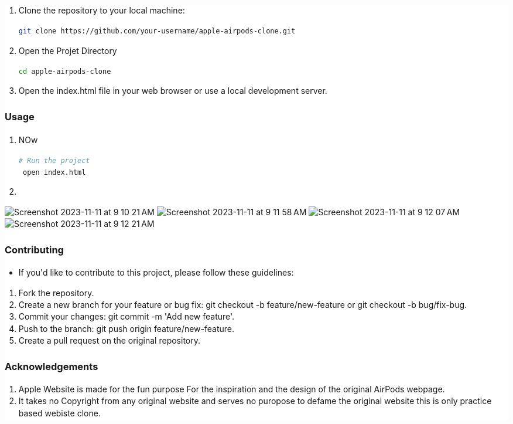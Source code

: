 1. Clone the repository to your local machine:

   ```bash
   git clone https://github.com/your-username/apple-airpods-clone.git


2. Open the Projet Directory
   ```bash
   cd apple-airpods-clone

3. Open the index.html file in your web browser or use a local development server.


### Usage

1. NOw
   ```bash
   # Run the project
    open index.html

2. 

<img width="1440" alt="Screenshot 2023-11-11 at 9 10 21 AM" src="https://github.com/thecarlover/Apple-AirPods-clone-web-page/assets/79406282/ed808660-c693-4313-9ff7-db8ecd621ebe">
<img width="1440" alt="Screenshot 2023-11-11 at 9 11 58 AM" src="https://github.com/thecarlover/Apple-AirPods-clone-web-page/assets/79406282/4232ec2d-1ba3-45d3-9d62-df3fbb86f94c">
<img width="1440" alt="Screenshot 2023-11-11 at 9 12 07 AM" src="https://github.com/thecarlover/Apple-AirPods-clone-web-page/assets/79406282/6230f8c9-5dd1-4f11-81ab-6d196564caff">
<img width="1440" alt="Screenshot 2023-11-11 at 9 12 21 AM" src="https://github.com/thecarlover/Apple-AirPods-clone-web-page/assets/79406282/ef76bffe-31e7-4e4e-bb88-80420eb4fb20">


### Contributing

- If you'd like to contribute to this project, please follow these guidelines:

1. Fork the repository.
2. Create a new branch for your feature or bug fix: git checkout -b feature/new-feature or git checkout -b bug/fix-bug.
3. Commit your changes: git commit -m 'Add new feature'.
4. Push to the branch: git push origin feature/new-feature.
5. Create a pull request on the original repository.

### Acknowledgements

1. Apple Website is made for the fun purpose For the inspiration and the design of the original AirPods webpage.
2. It takes no Copyright from any original website and serves no puropose to defame the original website this is only practice based webiste clone.
